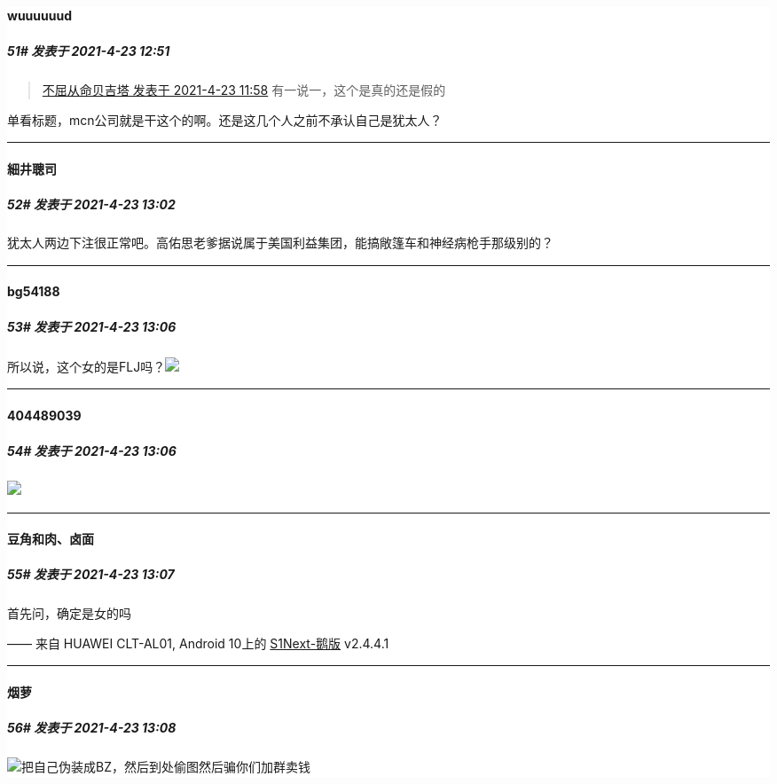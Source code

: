 ####  wuuuuuud  
##### 51#       发表于 2021-4-23 12:51


<blockquote><a href="httphttps://bbs.saraba1st.com/2b/forum.php?mod=redirect&amp;goto=findpost&amp;pid=51033207&amp;ptid=2000552" target="_blank">不屈从命贝吉塔 发表于 2021-4-23 11:58</a>
有一说一，这个是真的还是假的</blockquote>
单看标题，mcn公司就是干这个的啊。还是这几个人之前不承认自己是犹太人？


-----

####  細井聰司  
##### 52#       发表于 2021-4-23 13:02


犹太人两边下注很正常吧。高佑思老爹据说属于美国利益集团，能搞敞篷车和神经病枪手那级别的？


-----

####  bg54188  
##### 53#       发表于 2021-4-23 13:06


所以说，这个女的是FLJ吗？<img src="https://static.saraba1st.com/image/smiley/face2017/053.png" referrerpolicy="no-referrer">


-----

####  404489039  
##### 54#       发表于 2021-4-23 13:06


<img src="https://static.saraba1st.com/image/smiley/face2017/037.png" referrerpolicy="no-referrer">


-----

####  豆角和肉、卤面  
##### 55#       发表于 2021-4-23 13:07


首先问，确定是女的吗

—— 来自 HUAWEI CLT-AL01, Android 10上的 [S1Next-鹅版](https://github.com/ykrank/S1-Next/releases) v2.4.4.1


-----

####  烟萝  
##### 56#       发表于 2021-4-23 13:08


<img src="https://static.saraba1st.com/image/smiley/face2017/067.png" referrerpolicy="no-referrer">把自己伪装成BZ，然后到处偷图然后骗你们加群卖钱
